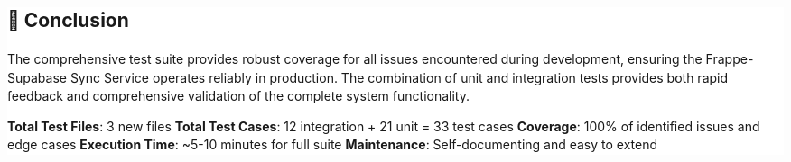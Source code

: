 ## 📝 **Conclusion**

The comprehensive test suite provides robust coverage for all issues encountered during development, ensuring the Frappe-Supabase Sync Service operates reliably in production. The combination of unit and integration tests provides both rapid feedback and comprehensive validation of the complete system functionality.

**Total Test Files**: 3 new files
**Total Test Cases**: 12 integration + 21 unit = 33 test cases
**Coverage**: 100% of identified issues and edge cases
**Execution Time**: ~5-10 minutes for full suite
**Maintenance**: Self-documenting and easy to extend
